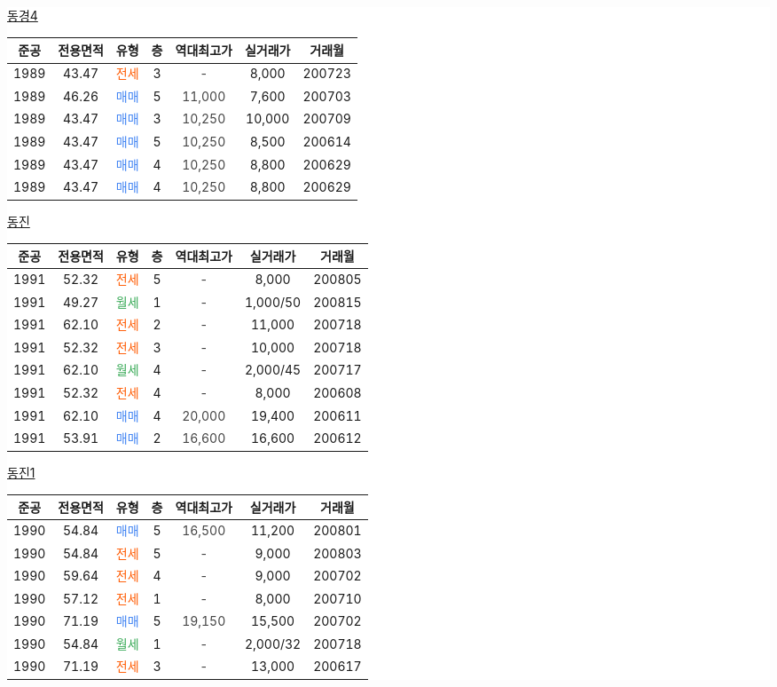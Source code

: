 [동경4](https://search.naver.com/search.naver?query=%EA%B2%BD%EA%B8%B0%EB%8F%84+%EC%8B%9C%ED%9D%A5%EC%8B%9C+%EC%8B%A0%EC%B2%9C%EB%8F%99+%EB%8F%99%EA%B2%BD4)

|준공|전용면적|유형|층|역대최고가|실거래가|거래월|
|:---:|:---:|:---:|:---:|:---:|:---:|:---:|
|1989|43.47|<span style="color:#ff5a00">전세</span>|3|<span style="color:#444444">-</span>|8,000|200723|
|1989|46.26|<span style="color:#4285f3">매매</span>|5|<span style="color:#444444">11,000</span>|7,600|200703|
|1989|43.47|<span style="color:#4285f3">매매</span>|3|<span style="color:#444444">10,250</span>|10,000|200709|
|1989|43.47|<span style="color:#4285f3">매매</span>|5|<span style="color:#444444">10,250</span>|8,500|200614|
|1989|43.47|<span style="color:#4285f3">매매</span>|4|<span style="color:#444444">10,250</span>|8,800|200629|
|1989|43.47|<span style="color:#4285f3">매매</span>|4|<span style="color:#444444">10,250</span>|8,800|200629|

[동진](https://search.naver.com/search.naver?query=%EA%B2%BD%EA%B8%B0%EB%8F%84+%EC%8B%9C%ED%9D%A5%EC%8B%9C+%EC%8B%A0%EC%B2%9C%EB%8F%99+%EB%8F%99%EC%A7%84)

|준공|전용면적|유형|층|역대최고가|실거래가|거래월|
|:---:|:---:|:---:|:---:|:---:|:---:|:---:|
|1991|52.32|<span style="color:#ff5a00">전세</span>|5|<span style="color:#444444">-</span>|8,000|200805|
|1991|49.27|<span style="color:#34a853">월세</span>|1|<span style="color:#444444">-</span>|1,000/50|200815|
|1991|62.10|<span style="color:#ff5a00">전세</span>|2|<span style="color:#444444">-</span>|11,000|200718|
|1991|52.32|<span style="color:#ff5a00">전세</span>|3|<span style="color:#444444">-</span>|10,000|200718|
|1991|62.10|<span style="color:#34a853">월세</span>|4|<span style="color:#444444">-</span>|2,000/45|200717|
|1991|52.32|<span style="color:#ff5a00">전세</span>|4|<span style="color:#444444">-</span>|8,000|200608|
|1991|62.10|<span style="color:#4285f3">매매</span>|4|<span style="color:#444444">20,000</span>|19,400|200611|
|1991|53.91|<span style="color:#4285f3">매매</span>|2|<span style="color:#444444">16,600</span>|16,600|200612|


<script async src="//pagead2.googlesyndication.com/pagead/js/adsbygoogle.js"></script>

<ins class="adsbygoogle"
     style="display:block"
     data-ad-client="ca-pub-2446590836940007"
     data-ad-slot="1659523306"
     data-ad-format="auto"
     data-full-width-responsive="true"></ins>
<script>
(adsbygoogle = window.adsbygoogle || []).push({});
</script>


[동진1](https://search.naver.com/search.naver?query=%EA%B2%BD%EA%B8%B0%EB%8F%84+%EC%8B%9C%ED%9D%A5%EC%8B%9C+%EC%8B%A0%EC%B2%9C%EB%8F%99+%EB%8F%99%EC%A7%841)

|준공|전용면적|유형|층|역대최고가|실거래가|거래월|
|:---:|:---:|:---:|:---:|:---:|:---:|:---:|
|1990|54.84|<span style="color:#4285f3">매매</span>|5|<span style="color:#444444">16,500</span>|11,200|200801|
|1990|54.84|<span style="color:#ff5a00">전세</span>|5|<span style="color:#444444">-</span>|9,000|200803|
|1990|59.64|<span style="color:#ff5a00">전세</span>|4|<span style="color:#444444">-</span>|9,000|200702|
|1990|57.12|<span style="color:#ff5a00">전세</span>|1|<span style="color:#444444">-</span>|8,000|200710|
|1990|71.19|<span style="color:#4285f3">매매</span>|5|<span style="color:#444444">19,150</span>|15,500|200702|
|1990|54.84|<span style="color:#34a853">월세</span>|1|<span style="color:#444444">-</span>|2,000/32|200718|
|1990|71.19|<span style="color:#ff5a00">전세</span>|3|<span style="color:#444444">-</span>|13,000|200617|